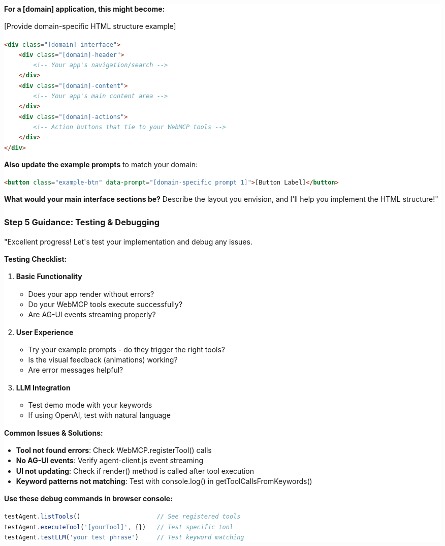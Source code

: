 **For a [domain] application, this might become:**

[Provide domain-specific HTML structure example]

```html
<div class="[domain]-interface">
    <div class="[domain]-header">
        <!-- Your app's navigation/search -->
    </div>
    <div class="[domain]-content">
        <!-- Your app's main content area -->
    </div>
    <div class="[domain]-actions">
        <!-- Action buttons that tie to your WebMCP tools -->
    </div>
</div>
```

**Also update the example prompts** to match your domain:

```html
<button class="example-btn" data-prompt="[domain-specific prompt 1]">[Button Label]</button>
```

**What would your main interface sections be?** Describe the layout you envision, and I'll help you implement the HTML structure!"

### Step 5 Guidance: Testing & Debugging

"Excellent progress! Let's test your implementation and debug any issues.

**Testing Checklist:**

1. **Basic Functionality**
   - Does your app render without errors?
   - Do your WebMCP tools execute successfully?
   - Are AG-UI events streaming properly?

2. **User Experience**
   - Try your example prompts - do they trigger the right tools?
   - Is the visual feedback (animations) working?
   - Are error messages helpful?

3. **LLM Integration**
   - Test demo mode with your keywords
   - If using OpenAI, test with natural language

**Common Issues & Solutions:**

- **Tool not found errors**: Check WebMCP.registerTool() calls
- **No AG-UI events**: Verify agent-client.js event streaming
- **UI not updating**: Check if render() method is called after tool execution
- **Keyword patterns not matching**: Test with console.log() in getToolCallsFromKeywords()

**Use these debug commands in browser console:**
```javascript
testAgent.listTools()                     // See registered tools
testAgent.executeTool('[yourTool]', {})   // Test specific tool
testAgent.testLLM('your test phrase')     // Test keyword matching
```
